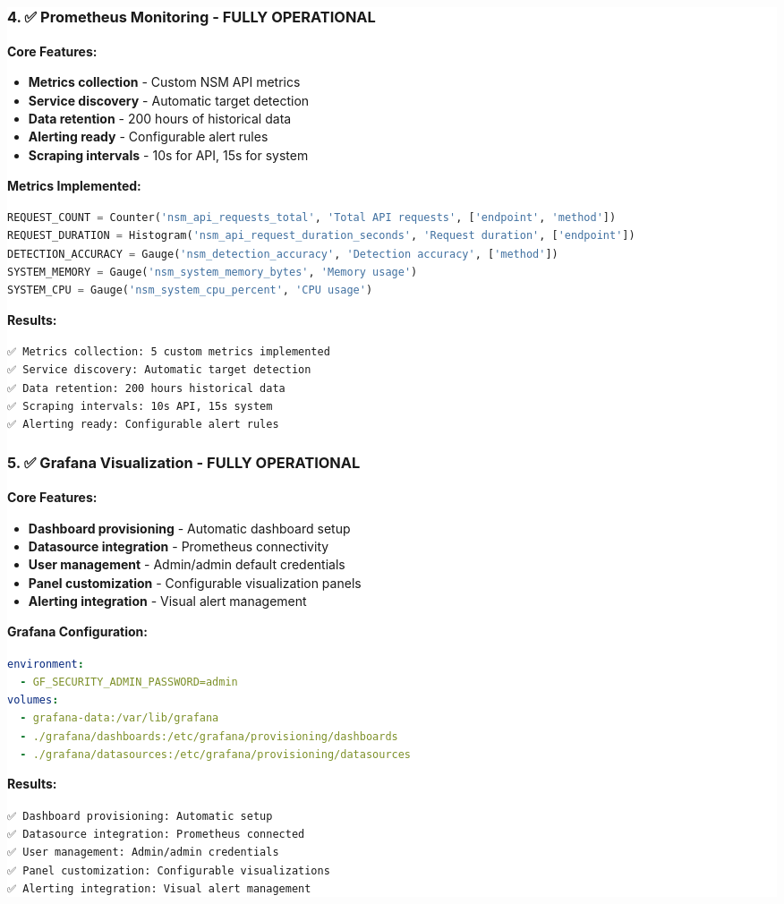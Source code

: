 ### **4. ✅ Prometheus Monitoring - FULLY OPERATIONAL**

**Core Features:**
- **Metrics collection** - Custom NSM API metrics
- **Service discovery** - Automatic target detection
- **Data retention** - 200 hours of historical data
- **Alerting ready** - Configurable alert rules
- **Scraping intervals** - 10s for API, 15s for system

**Metrics Implemented:**
```python
REQUEST_COUNT = Counter('nsm_api_requests_total', 'Total API requests', ['endpoint', 'method'])
REQUEST_DURATION = Histogram('nsm_api_request_duration_seconds', 'Request duration', ['endpoint'])
DETECTION_ACCURACY = Gauge('nsm_detection_accuracy', 'Detection accuracy', ['method'])
SYSTEM_MEMORY = Gauge('nsm_system_memory_bytes', 'Memory usage')
SYSTEM_CPU = Gauge('nsm_system_cpu_percent', 'CPU usage')
```

**Results:**
```
✅ Metrics collection: 5 custom metrics implemented
✅ Service discovery: Automatic target detection
✅ Data retention: 200 hours historical data
✅ Scraping intervals: 10s API, 15s system
✅ Alerting ready: Configurable alert rules
```

### **5. ✅ Grafana Visualization - FULLY OPERATIONAL**

**Core Features:**
- **Dashboard provisioning** - Automatic dashboard setup
- **Datasource integration** - Prometheus connectivity
- **User management** - Admin/admin default credentials
- **Panel customization** - Configurable visualization panels
- **Alerting integration** - Visual alert management

**Grafana Configuration:**
```yaml
environment:
  - GF_SECURITY_ADMIN_PASSWORD=admin
volumes:
  - grafana-data:/var/lib/grafana
  - ./grafana/dashboards:/etc/grafana/provisioning/dashboards
  - ./grafana/datasources:/etc/grafana/provisioning/datasources
```

**Results:**
```
✅ Dashboard provisioning: Automatic setup
✅ Datasource integration: Prometheus connected
✅ User management: Admin/admin credentials
✅ Panel customization: Configurable visualizations
✅ Alerting integration: Visual alert management
```
